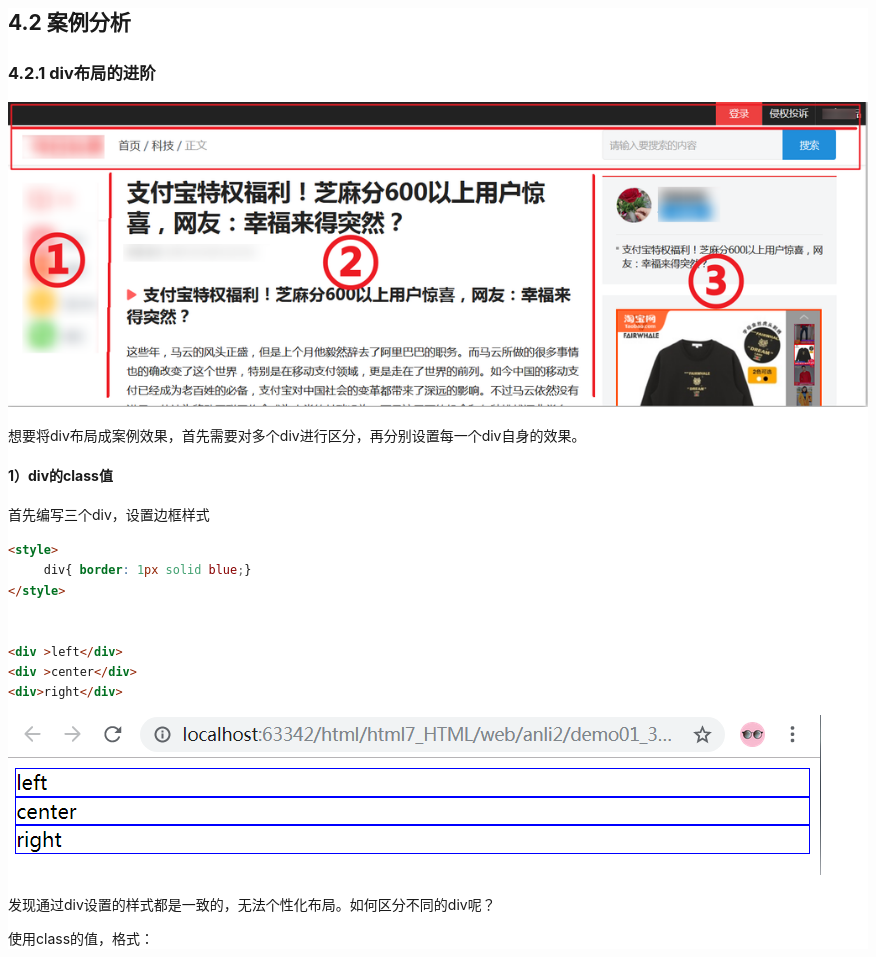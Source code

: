 ## 4.2 案例分析

### 4.2.1 div布局的进阶

![1572917008322](1img/1572917008322.png)

想要将div布局成案例效果，首先需要对多个div进行区分，再分别设置每一个div自身的效果。

#### 1）div的class值

首先编写三个div，设置边框样式

```html
<style>
     div{ border: 1px solid blue;}
</style>


<div >left</div>
<div >center</div>
<div>right</div>
```

![1573522670785](1img/1573522670785.png)

发现通过div设置的样式都是一致的，无法个性化布局。如何区分不同的div呢？ 

使用class的值，格式：
